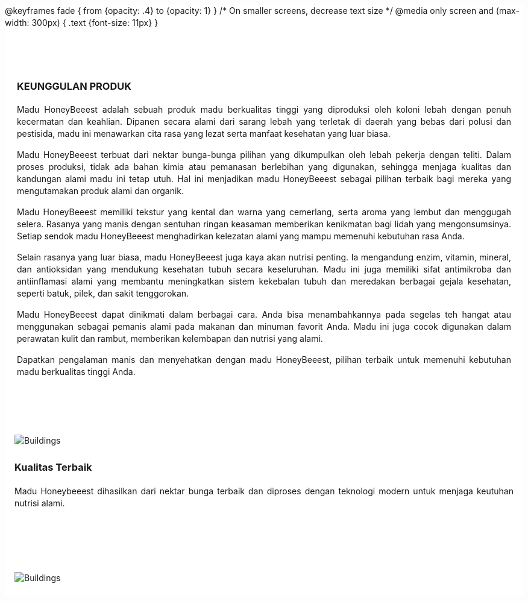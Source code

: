 @keyframes fade {
  from {opacity: .4} 
  to {opacity: 1}
}
/* On smaller screens, decrease text size */
@media only screen and (max-width: 300px) {
  .text {font-size: 11px}
}
</style>
<body>

<div class="bgimg-1 w3-display-container" id="home">
</div>

<div style='margin-top:50px'>  
<div class="w3-content w3-container" id="about">
<div style="padding:10px 20px">
  <h3 class="w3-center"><b>KEUNGGULAN PRODUK</b></h3>
  <p style="text-align:justify">Madu HoneyBeeest adalah sebuah produk madu berkualitas tinggi yang diproduksi oleh koloni lebah dengan penuh kecermatan dan keahlian. Dipanen secara alami dari sarang lebah yang terletak di daerah yang bebas dari polusi dan pestisida, madu ini menawarkan cita rasa yang lezat serta manfaat kesehatan yang luar biasa.</p>
<p style="text-align:justify">Madu HoneyBeeest terbuat dari nektar bunga-bunga pilihan yang dikumpulkan oleh lebah pekerja dengan teliti. Dalam proses produksi, tidak ada bahan kimia atau pemanasan berlebihan yang digunakan, sehingga menjaga kualitas dan kandungan alami madu ini tetap utuh. Hal ini menjadikan madu HoneyBeeest sebagai pilihan terbaik bagi mereka yang mengutamakan produk alami dan organik.</p>
<p style="text-align:justify">Madu HoneyBeeest memiliki tekstur yang kental dan warna yang cemerlang, serta aroma yang lembut dan menggugah selera. Rasanya yang manis dengan sentuhan ringan keasaman memberikan kenikmatan bagi lidah yang mengonsumsinya. Setiap sendok madu HoneyBeeest menghadirkan kelezatan alami yang mampu memenuhi kebutuhan rasa Anda.</p>
<p style="text-align:justify">Selain rasanya yang luar biasa, madu HoneyBeeest juga kaya akan nutrisi penting. Ia mengandung enzim, vitamin, mineral, dan antioksidan yang mendukung kesehatan tubuh secara keseluruhan. Madu ini juga memiliki sifat antimikroba dan antiinflamasi alami yang membantu meningkatkan sistem kekebalan tubuh dan meredakan berbagai gejala kesehatan, seperti batuk, pilek, dan sakit tenggorokan.</p>
<p style="text-align:justify">Madu HoneyBeeest dapat dinikmati dalam berbagai cara. Anda bisa menambahkannya pada segelas teh hangat atau menggunakan sebagai pemanis alami pada makanan dan minuman favorit Anda. Madu ini juga cocok digunakan dalam perawatan kulit dan rambut, memberikan kelembapan dan nutrisi yang alami.</p>
<p style="text-align:justify">Dapatkan pengalaman manis dan menyehatkan dengan madu HoneyBeeest, pilihan terbaik untuk memenuhi kebutuhan madu berkualitas tinggi Anda.</p>
</div>
<div style='margin-top:50px'>    
<div class="w3-container w3-light-grey w3-round-xxlarge " style="padding:20px 16px">
  <div class="w3-row-padding">
    <div class="w3-col m6">
      <img class="w3-image w3-round-xlarge" src="1.jpg" alt="Buildings" width="700" height="300">
    </div>
    <div class="w3-col m6">
      <h3><b>Kualitas Terbaik</b></h3>
      <p style="text-align:justify">Madu Honeybeeest dihasilkan dari nektar bunga terbaik dan diproses dengan teknologi modern untuk menjaga keutuhan nutrisi alami.</p>
    </div>  
  </div>
</div>
</div>
<div style='margin-top:50px'>    
<div class="w3-container w3-light-grey w3-round-xxlarge " style="padding:20px 16px">
  <div class="w3-row-padding">
    <div class="w3-col m6">
      <img class="w3-image w3-round-xlarge" src="2.jpg" alt="Buildings" width="700" height="300">
    </div>